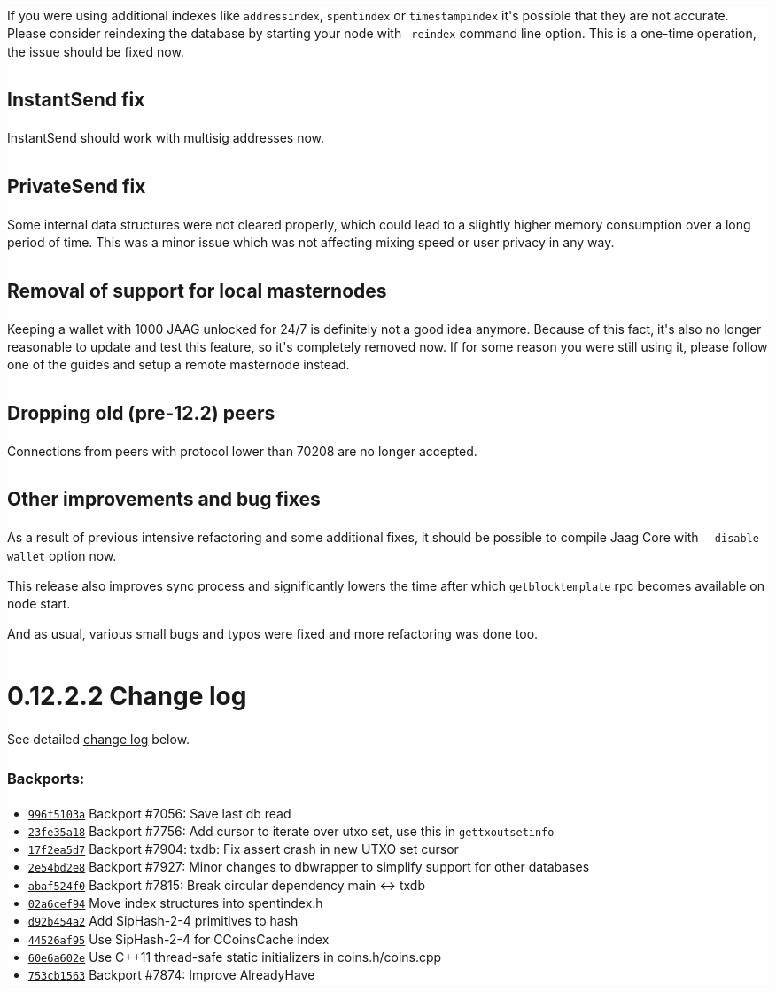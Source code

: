 If you were using additional indexes like `addressindex`, `spentindex` or
`timestampindex` it's possible that they are not accurate. Please consider
reindexing the database by starting your node with `-reindex` command line
option. This is a one-time operation, the issue should be fixed now.

InstantSend fix
---------------

InstantSend should work with multisig addresses now.

PrivateSend fix
---------------

Some internal data structures were not cleared properly, which could lead
to a slightly higher memory consumption over a long period of time. This was
a minor issue which was not affecting mixing speed or user privacy in any way.

Removal of support for local masternodes
----------------------------------------

Keeping a wallet with 1000 JAAG unlocked for 24/7 is definitely not a good idea
anymore. Because of this fact, it's also no longer reasonable to update and test
this feature, so it's completely removed now. If for some reason you were still
using it, please follow one of the guides and setup a remote masternode instead.

Dropping old (pre-12.2) peers
-----------------------------

Connections from peers with protocol lower than 70208 are no longer accepted.

Other improvements and bug fixes
--------------------------------

As a result of previous intensive refactoring and some additional fixes,
it should be possible to compile Jaag Core with `--disable-wallet` option now.

This release also improves sync process and significantly lowers the time after
which `getblocktemplate` rpc becomes available on node start.

And as usual, various small bugs and typos were fixed and more refactoring was
done too.


0.12.2.2 Change log
===================

See detailed [change log](https://github.com/jaagpay/jaag/compare/v0.12.2.1...jaagpay:v0.12.2.2) below.

### Backports:
- [`996f5103a`](https://github.com/jaagpay/jaag/commit/996f5103a) Backport #7056: Save last db read
- [`23fe35a18`](https://github.com/jaagpay/jaag/commit/23fe35a18) Backport #7756: Add cursor to iterate over utxo set, use this in `gettxoutsetinfo`
- [`17f2ea5d7`](https://github.com/jaagpay/jaag/commit/17f2ea5d7) Backport #7904: txdb: Fix assert crash in new UTXO set cursor
- [`2e54bd2e8`](https://github.com/jaagpay/jaag/commit/2e54bd2e8) Backport #7927: Minor changes to dbwrapper to simplify support for other databases
- [`abaf524f0`](https://github.com/jaagpay/jaag/commit/abaf524f0) Backport #7815: Break circular dependency main ↔ txdb
- [`02a6cef94`](https://github.com/jaagpay/jaag/commit/02a6cef94) Move index structures into spentindex.h
- [`d92b454a2`](https://github.com/jaagpay/jaag/commit/d92b454a2) Add SipHash-2-4 primitives to hash
- [`44526af95`](https://github.com/jaagpay/jaag/commit/44526af95) Use SipHash-2-4 for CCoinsCache index
- [`60e6a602e`](https://github.com/jaagpay/jaag/commit/60e6a602e) Use C++11 thread-safe static initializers in coins.h/coins.cpp
- [`753cb1563`](https://github.com/jaagpay/jaag/commit/753cb1563) Backport #7874: Improve AlreadyHave